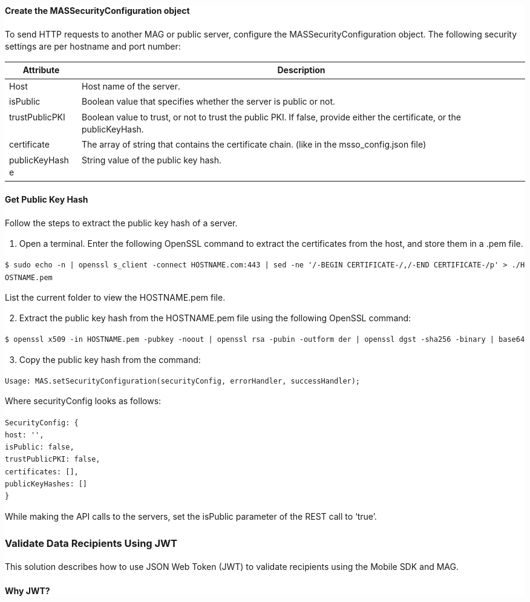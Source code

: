 #### Create the MASSecurityConfiguration object

To send HTTP requests to another MAG or public server, configure the MASSecurityConfiguration object. The following security settings are per hostname and port number:

Attribute             | Description                              
--------              | ---                               
Host                  | Host name of the server.          
isPublic              | Boolean value that specifies whether the server is public or not.                             
trustPublicPKI        | Boolean value to trust, or not to trust the public PKI. If false, provide either the certificate, or the publicKeyHash.                              
certificate           | The array of string that contains the certificate chain. (like in the msso_config.json file)  
publicKeyHashe        | String value of the public key hash.                            


#### Get Public Key Hash

Follow the steps to extract the public key hash of a server.

1. Open a terminal. Enter the following OpenSSL command to extract the certificates from the host, and store them in a .pem file.
  ```
  $ sudo echo -n | openssl s_client -connect HOSTNAME.com:443 | sed -ne '/-BEGIN CERTIFICATE-/,/-END CERTIFICATE-/p' > ./HOSTNAME.pem
  ```
  List the current folder to view the HOSTNAME.pem file.

2.  Extract the public key hash from the HOSTNAME.pem file using the following OpenSSL command:
  ```
  $ openssl x509 -in HOSTNAME.pem -pubkey -noout | openssl rsa -pubin -outform der | openssl dgst -sha256 -binary | base64
  ```

3.  Copy the public key hash from the command:
  ```
  Usage: MAS.setSecurityConfiguration(securityConfig, errorHandler, successHandler);
  ```
  Where securityConfig looks as follows:
  ```
  SecurityConfig: {
  host: '',
  isPublic: false,
  trustPublicPKI: false,
  certificates: [],
  publicKeyHashes: []
  }
  ```
  While making the API calls to the servers, set the isPublic parameter of the REST call to ‘true’.

### Validate Data Recipients Using JWT

This solution describes how to use JSON Web Token (JWT) to validate recipients using the Mobile SDK and MAG.

#### Why JWT?
